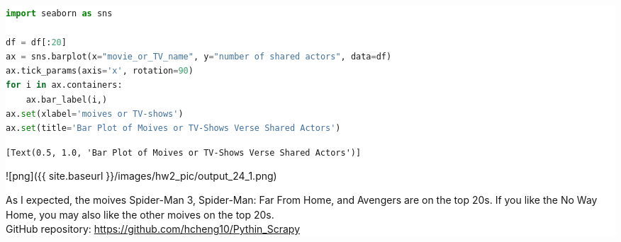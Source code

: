 


```python
import seaborn as sns

df = df[:20]
ax = sns.barplot(x="movie_or_TV_name", y="number of shared actors", data=df)
ax.tick_params(axis='x', rotation=90)
for i in ax.containers:
    ax.bar_label(i,)
ax.set(xlabel='moives or TV-shows')
ax.set(title='Bar Plot of Moives or TV-Shows Verse Shared Actors')
```




    [Text(0.5, 1.0, 'Bar Plot of Moives or TV-Shows Verse Shared Actors')]




    
![png]({{ site.baseurl }}/images/hw2_pic/output_24_1.png)
    


As I expected, the moives Spider-Man 3, Spider-Man: Far From Home, and Avengers are on the top 20s. If you like the No Way Home, you may also like the other moives on the top 20s.
<br>
GitHub repository: https://github.com/hcheng10/Pythin_Scrapy
